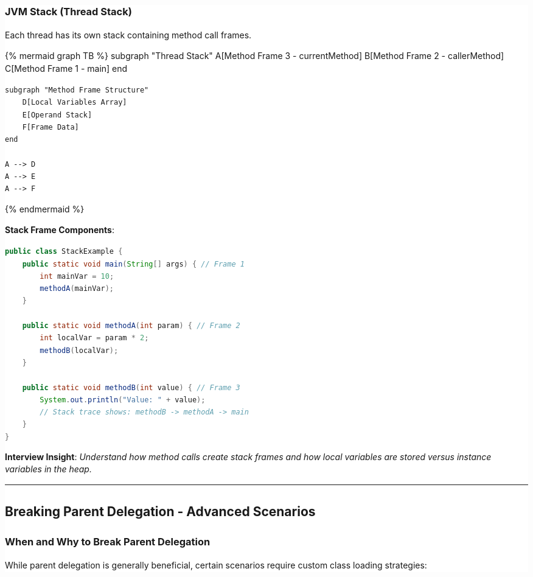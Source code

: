 ### JVM Stack (Thread Stack)

Each thread has its own stack containing method call frames.

{% mermaid graph TB %}
    subgraph "Thread Stack"
        A[Method Frame 3 - currentMethod]
        B[Method Frame 2 - callerMethod]
        C[Method Frame 1 - main]
    end
    
    subgraph "Method Frame Structure"
        D[Local Variables Array]
        E[Operand Stack]
        F[Frame Data]
    end
    
    A --> D
    A --> E
    A --> F
{% endmermaid %}

**Stack Frame Components**:

```java
public class StackExample {
    public static void main(String[] args) { // Frame 1
        int mainVar = 10;
        methodA(mainVar);
    }
    
    public static void methodA(int param) { // Frame 2
        int localVar = param * 2;
        methodB(localVar);
    }
    
    public static void methodB(int value) { // Frame 3
        System.out.println("Value: " + value);
        // Stack trace shows: methodB -> methodA -> main
    }
}
```

**Interview Insight**: *Understand how method calls create stack frames and how local variables are stored versus instance variables in the heap.*

---

## Breaking Parent Delegation - Advanced Scenarios

### When and Why to Break Parent Delegation

While parent delegation is generally beneficial, certain scenarios require custom class loading strategies:

